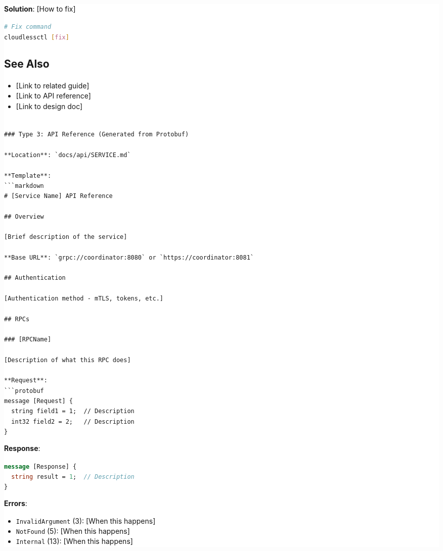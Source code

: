 **Solution**: [How to fix]

```bash
# Fix command
cloudlessctl [fix]
```

## See Also

- [Link to related guide]
- [Link to API reference]
- [Link to design doc]
```

### Type 3: API Reference (Generated from Protobuf)

**Location**: `docs/api/SERVICE.md`

**Template**:
```markdown
# [Service Name] API Reference

## Overview

[Brief description of the service]

**Base URL**: `grpc://coordinator:8080` or `https://coordinator:8081`

## Authentication

[Authentication method - mTLS, tokens, etc.]

## RPCs

### [RPCName]

[Description of what this RPC does]

**Request**:
```protobuf
message [Request] {
  string field1 = 1;  // Description
  int32 field2 = 2;   // Description
}
```

**Response**:
```protobuf
message [Response] {
  string result = 1;  // Description
}
```

**Errors**:
- `InvalidArgument` (3): [When this happens]
- `NotFound` (5): [When this happens]
- `Internal` (13): [When this happens]
